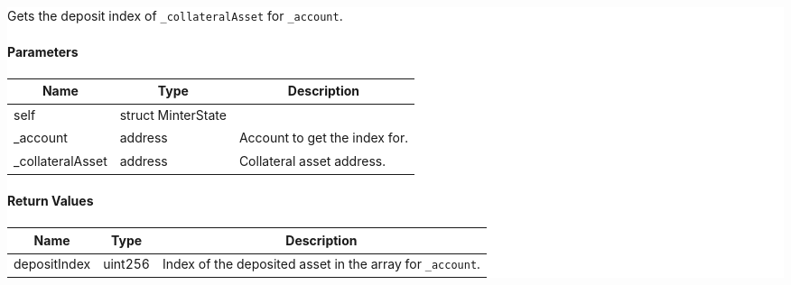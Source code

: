 Gets the deposit index of `_collateralAsset` for `_account`.

#### Parameters

| Name | Type | Description |
| ---- | ---- | ----------- |
| self | struct MinterState |  |
| _account | address | Account to get the index for. |
| _collateralAsset | address | Collateral asset address. |

#### Return Values

| Name | Type | Description |
| ---- | ---- | ----------- |
| depositIndex | uint256 | Index of the deposited asset in the array for `_account`. |

